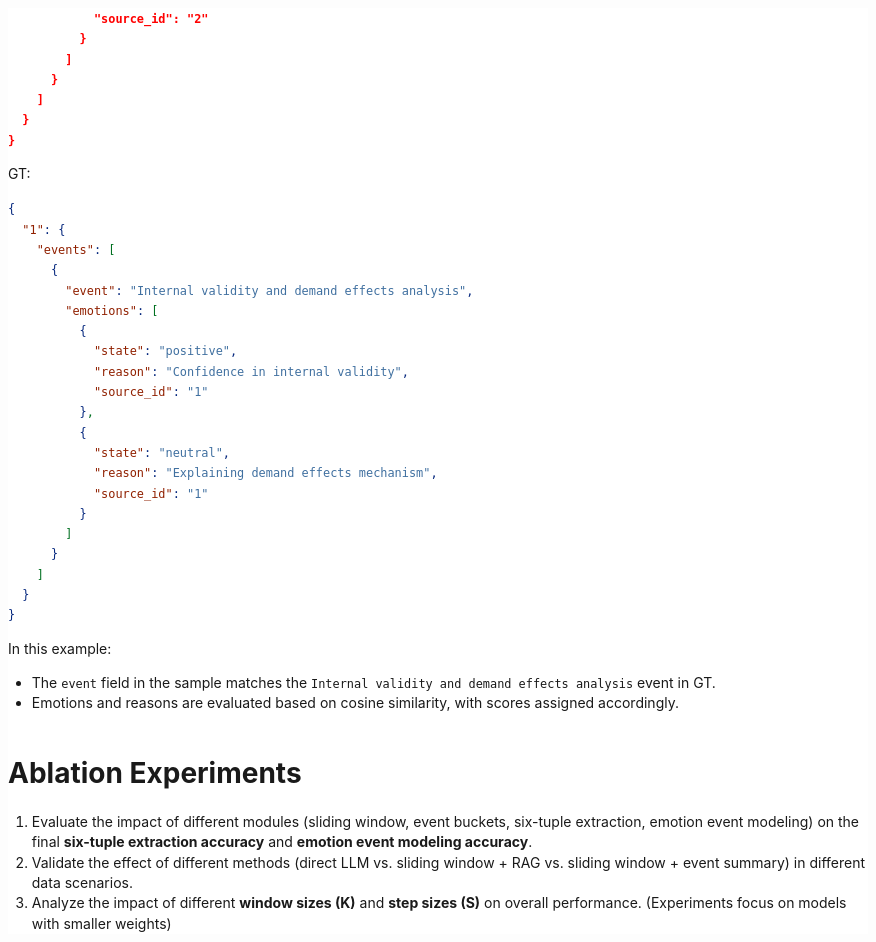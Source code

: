 ```json
            "source_id": "2"
          }
        ]
      }
    ]
  }
}
```

GT:

```json
{
  "1": {
    "events": [
      {
        "event": "Internal validity and demand effects analysis",
        "emotions": [
          {
            "state": "positive",
            "reason": "Confidence in internal validity",
            "source_id": "1"
          },
          {
            "state": "neutral",
            "reason": "Explaining demand effects mechanism",
            "source_id": "1"
          }
        ]
      }
    ]
  }
}
```

In this example:

- The `event` field in the sample matches the `Internal validity and demand effects analysis` event in GT.
- Emotions and reasons are evaluated based on cosine similarity, with scores assigned accordingly.

# Ablation Experiments

1. Evaluate the impact of different modules (sliding window, event buckets, six-tuple extraction, emotion event
   modeling) on the final **six-tuple extraction accuracy** and **emotion event modeling accuracy**.
2. Validate the effect of different methods (direct LLM vs. sliding window + RAG vs. sliding window + event summary) in
   different data scenarios.
3. Analyze the impact of different **window sizes (K)** and **step sizes (S)** on overall performance. (Experiments
   focus on models with smaller weights)
